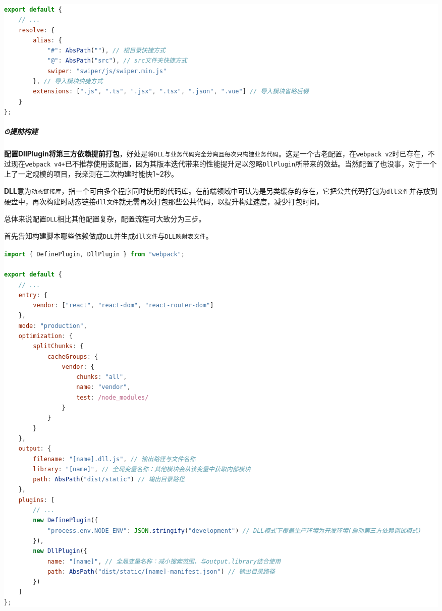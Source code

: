```js
export default {
	// ...
	resolve: {
		alias: {
			"#": AbsPath(""), // 根目录快捷方式
			"@": AbsPath("src"), // src文件夹快捷方式
			swiper: "swiper/js/swiper.min.js"
		}, // 导入模块快捷方式
		extensions: [".js", ".ts", ".jsx", ".tsx", ".json", ".vue"] // 导入模块省略后缀
	}
};
```

##### ⏱提前构建

**配置DllPlugin将第三方依赖提前打包**，好处是`将DLL与业务代码完全分离且每次只构建业务代码`。这是一个古老配置，在`webpack v2`时已存在，不过现在`webpack v4+`已不推荐使用该配置，因为其版本迭代带来的性能提升足以忽略`DllPlugin`所带来的效益。当然配置了也没事，对于一个上了一定规模的项目，我亲测在二次构建时能快1~2秒。

**DLL**意为`动态链接库`，指一个可由多个程序同时使用的代码库。在前端领域中可认为是另类缓存的存在，它把公共代码打包为`dll文件`并存放到硬盘中，再次构建时动态链接`dll文件`就无需再次打包那些公共代码，以提升构建速度，减少打包时间。

总体来说配置`DLL`相比其他配置复杂，配置流程可大致分为三步。

首先告知构建脚本哪些依赖做成`DLL`并生成`dll文件`与`DLL映射表文件`。

```js
import { DefinePlugin, DllPlugin } from "webpack";

export default {
	// ...
	entry: {
		vendor: ["react", "react-dom", "react-router-dom"]
	},
	mode: "production",
	optimization: {
		splitChunks: {
			cacheGroups: {
				vendor: {
					chunks: "all",
					name: "vendor",
					test: /node_modules/
				}
			}
		}
	},
	output: {
		filename: "[name].dll.js", // 输出路径与文件名称
		library: "[name]", // 全局变量名称：其他模块会从该变量中获取内部模块
		path: AbsPath("dist/static") // 输出目录路径
	},
	plugins: [
		// ...
		new DefinePlugin({
			"process.env.NODE_ENV": JSON.stringify("development") // DLL模式下覆盖生产环境为开发环境(启动第三方依赖调试模式)
		}),
		new DllPlugin({
			name: "[name]", // 全局变量名称：减小搜索范围，与output.library结合使用
			path: AbsPath("dist/static/[name]-manifest.json") // 输出目录路径
		})
	]
};
```
